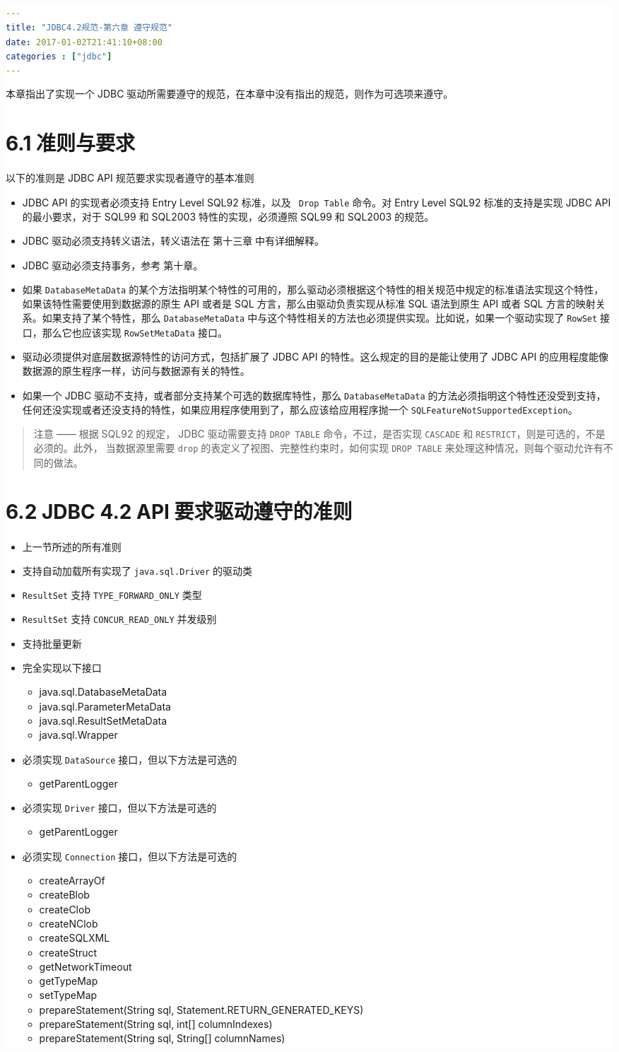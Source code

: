 ```yaml
---
title: "JDBC4.2规范-第六章 遵守规范"
date: 2017-01-02T21:41:10+08:00
categories : ["jdbc"]
---
```



本章指出了实现一个 JDBC 驱动所需要遵守的规范，在本章中没有指出的规范，则作为可选项来遵守。 

# 6.1 准则与要求

以下的准则是 JDBC API 规范要求实现者遵守的基本准则

- JDBC API 的实现者必须支持 Entry Level SQL92 标准，以及 ` Drop Table` 命令。对 Entry Level SQL92 标准的支持是实现 JDBC API 的最小要求，对于 SQL99 和 SQL2003 特性的实现，必须遵照 SQL99 和 SQL2003 的规范。

- JDBC 驱动必须支持转义语法，转义语法在 第十三章 中有详细解释。

- JDBC 驱动必须支持事务，参考 第十章。

- 如果 `DatabaseMetaData` 的某个方法指明某个特性的可用的，那么驱动必须根据这个特性的相关规范中规定的标准语法实现这个特性，如果该特性需要使用到数据源的原生 API 或者是 SQL 方言，那么由驱动负责实现从标准 SQL 语法到原生 API 或者 SQL 方言的映射关系。如果支持了某个特性，那么 `DatabaseMetaData` 中与这个特性相关的方法也必须提供实现。比如说，如果一个驱动实现了 `RowSet` 接口，那么它也应该实现 `RowSetMetaData` 接口。

- 驱动必须提供对底层数据源特性的访问方式，包括扩展了 JDBC API 的特性。这么规定的目的是能让使用了 JDBC API 的应用程度能像数据源的原生程序一样，访问与数据源有关的特性。

- 如果一个 JDBC 驱动不支持，或者部分支持某个可选的数据库特性，那么 `DatabaseMetaData` 的方法必须指明这个特性还没受到支持，任何还没实现或者还没支持的特性，如果应用程序使用到了，那么应该给应用程序抛一个 `SQLFeatureNotSupportedException`。

> 注意 —— 根据 SQL92 的规定， JDBC 驱动需要支持 `DROP TABLE` 命令，不过，是否实现 `CASCADE` 和 `RESTRICT`，则是可选的，不是必须的。此外， 当数据源里需要 `drop` 的表定义了视图、完整性约束时，如何实现 `DROP TABLE` 来处理这种情况，则每个驱动允许有不同的做法。

# 6.2 JDBC 4.2 API 要求驱动遵守的准则

- 上一节所述的所有准则

- 支持自动加载所有实现了 `java.sql.Driver` 的驱动类

- `ResultSet` 支持 `TYPE_FORWARD_ONLY` 类型

- `ResultSet` 支持 `CONCUR_READ_ONLY` 并发级别

- 支持批量更新

- 完全实现以下接口
    - java.sql.DatabaseMetaData
    - java.sql.ParameterMetaData
    - java.sql.ResultSetMetaData
    - java.sql.Wrapper
- 必须实现 `DataSource` 接口，但以下方法是可选的
    - getParentLogger
- 必须实现 `Driver` 接口，但以下方法是可选的
    - getParentLogger
- 必须实现 `Connection` 接口，但以下方法是可选的
    - createArrayOf
    - createBlob
    - createClob
    - createNClob
    - createSQLXML
    - createStruct
    - getNetworkTimeout
    - getTypeMap
    - setTypeMap
    - prepareStatement(String sql, Statement.RETURN_GENERATED_KEYS)
    - prepareStatement(String sql, int[] columnIndexes)
    - prepareStatement(String sql, String[] columnNames)